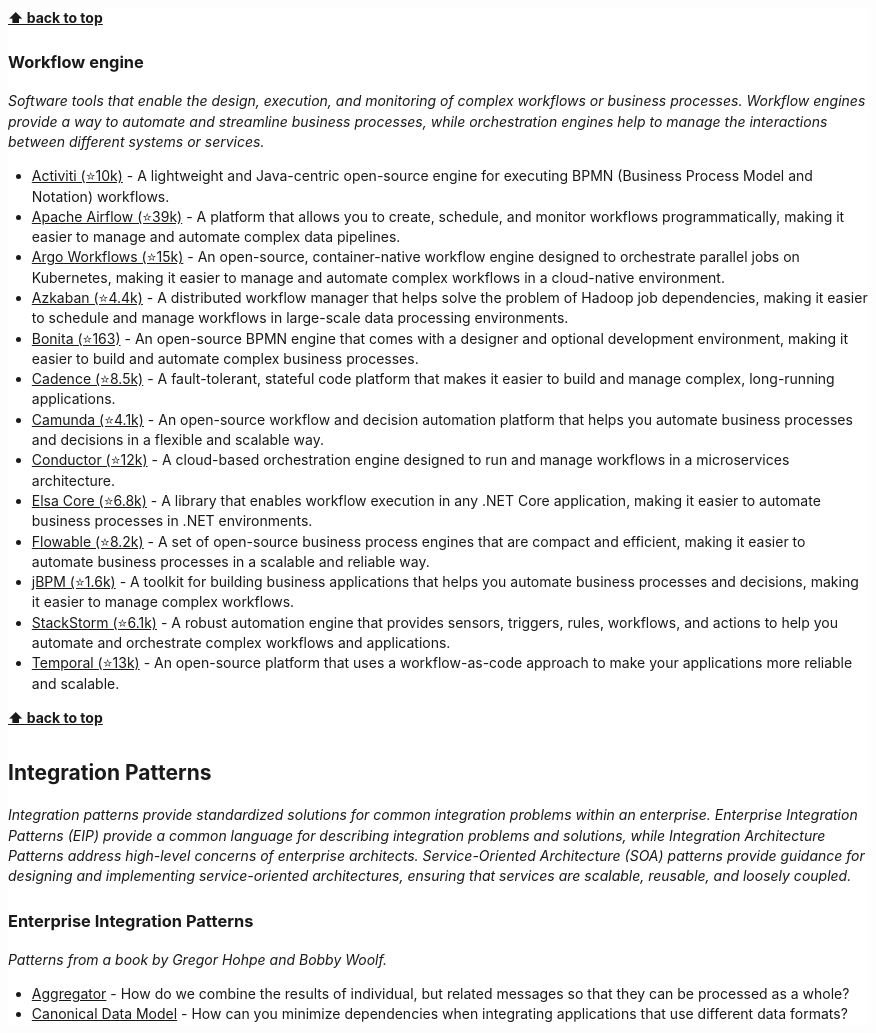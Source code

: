 
**[⬆ back to top](#contents)**

### Workflow engine
*Software tools that enable the design, execution, and monitoring of complex workflows or business processes. Workflow engines provide a way to automate and streamline business processes, while orchestration engines help to manage the interactions between different systems or services.*
- [Activiti (⭐10k)](https://github.com/Activiti/Activiti) - A lightweight and Java-centric open-source engine for executing BPMN (Business Process Model and Notation) workflows.
- [Apache Airflow (⭐39k)](https://github.com/apache/airflow) - A platform that allows you to create, schedule, and monitor workflows programmatically, making it easier to manage and automate complex data pipelines.
- [Argo Workflows (⭐15k)](https://github.com/argoproj/argo-workflows) - An open-source, container-native workflow engine designed to orchestrate parallel jobs on Kubernetes, making it easier to manage and automate complex workflows in a cloud-native environment.
- [Azkaban (⭐4.4k)](https://github.com/azkaban/azkaban) - A distributed workflow manager that helps solve the problem of Hadoop job dependencies, making it easier to schedule and manage workflows in large-scale data processing environments.
- [Bonita (⭐163)](https://github.com/bonitasoft/bonita-engine) - An open-source BPMN engine that comes with a designer and optional development environment, making it easier to build and automate complex business processes.
- [Cadence (⭐8.5k)](https://github.com/uber/cadence) - A fault-tolerant, stateful code platform that makes it easier to build and manage complex, long-running applications.
- [Camunda (⭐4.1k)](https://github.com/camunda/camunda-bpm-platform) - An open-source workflow and decision automation platform that helps you automate business processes and decisions in a flexible and scalable way.
- [Conductor (⭐12k)](https://github.com/Netflix/conductor) - A cloud-based orchestration engine designed to run and manage workflows in a microservices architecture.
- [Elsa Core (⭐6.8k)](https://github.com/elsa-workflows/elsa-core) - A library that enables workflow execution in any .NET Core application, making it easier to automate business processes in .NET environments.
- [Flowable (⭐8.2k)](https://github.com/flowable/flowable-engine) - A set of open-source business process engines that are compact and efficient, making it easier to automate business processes in a scalable and reliable way.
- [jBPM (⭐1.6k)](https://github.com/kiegroup/jbpm) - A toolkit for building business applications that helps you automate business processes and decisions, making it easier to manage complex workflows.
- [StackStorm (⭐6.1k)](https://github.com/StackStorm/st2) - A robust automation engine that provides sensors, triggers, rules, workflows, and actions to help you automate and orchestrate complex workflows and applications.
- [Temporal (⭐13k)](https://github.com/temporalio/temporal) - An open-source platform that uses a workflow-as-code approach to make your applications more reliable and scalable. 


**[⬆ back to top](#contents)**

## Integration Patterns
*Integration patterns provide standardized solutions for common integration problems within an enterprise. Enterprise Integration Patterns (EIP) provide a common language for describing integration problems and solutions, while Integration Architecture Patterns address high-level concerns of enterprise architects. Service-Oriented Architecture (SOA) patterns provide guidance for designing and implementing service-oriented architectures, ensuring that services are scalable, reusable, and loosely coupled.*
### Enterprise Integration Patterns
*Patterns from a book by Gregor Hohpe and Bobby Woolf.*
- [Aggregator](https://www.enterpriseintegrationpatterns.com/patterns/messaging/Aggregator.html) - How do we combine the results of individual, but related messages so that they can be processed as a whole?  
- [Canonical Data Model](https://www.enterpriseintegrationpatterns.com/patterns/messaging/CanonicalDataModel.html) - How can you minimize dependencies when integrating applications that use different data formats?